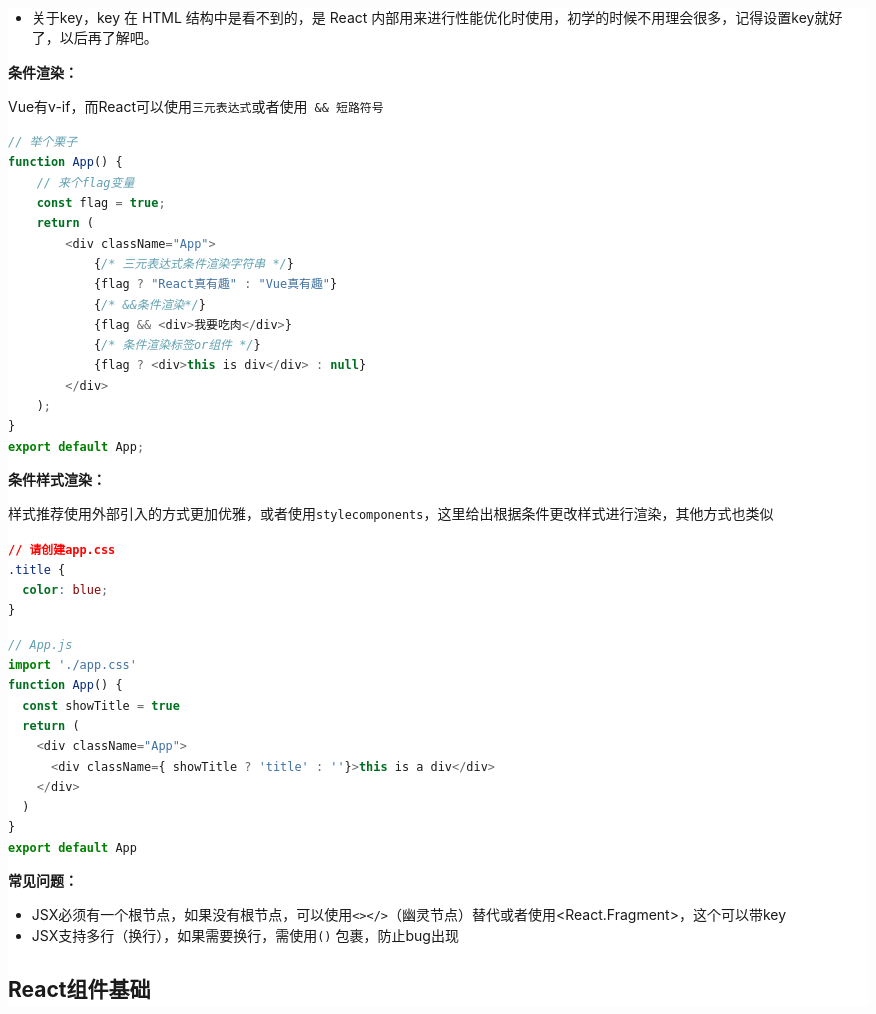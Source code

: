 - 关于key，key 在 HTML 结构中是看不到的，是 React 内部用来进行性能优化时使用，初学的时候不用理会很多，记得设置key就好了，以后再了解吧。

**条件渲染：**

Vue有v-if，而React可以使用`三元表达式`或者使用` && 短路符号`

```javascript
// 举个栗子
function App() {
	// 来个flag变量
	const flag = true;
	return (
		<div className="App">
			{/* 三元表达式条件渲染字符串 */}
			{flag ? "React真有趣" : "Vue真有趣"}
			{/* &&条件渲染*/}
			{flag && <div>我要吃肉</div>}
			{/* 条件渲染标签or组件 */}
			{flag ? <div>this is div</div> : null}
		</div>
	);
}
export default App;
```

**条件样式渲染：**

样式推荐使用外部引入的方式更加优雅，或者使用`stylecomponents`，这里给出根据条件更改样式进行渲染，其他方式也类似

```css
// 请创建app.css
.title {
  color: blue;
}
```

```javascript
// App.js
import './app.css'
function App() {
  const showTitle = true
  return (
    <div className="App">
      <div className={ showTitle ? 'title' : ''}>this is a div</div>
    </div>
  )
}
export default App
```

**常见问题：**

- JSX必须有一个根节点，如果没有根节点，可以使用`<></>`（幽灵节点）替代或者使用<React.Fragment>，这个可以带key
- JSX支持多行（换行），如果需要换行，需使用`()` 包裹，防止bug出现

## React组件基础
